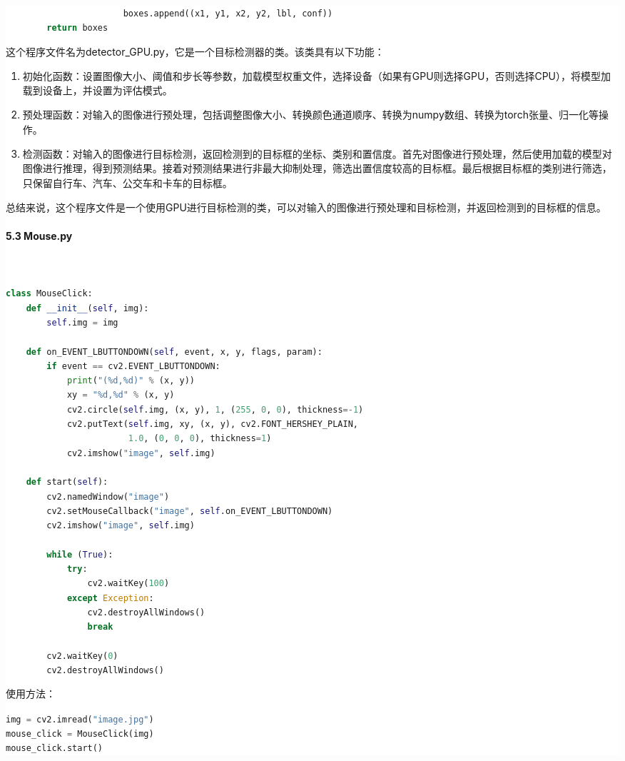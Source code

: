 ```python
                       boxes.append((x1, y1, x2, y2, lbl, conf))
        return boxes
```

这个程序文件名为detector_GPU.py，它是一个目标检测器的类。该类具有以下功能：

1. 初始化函数：设置图像大小、阈值和步长等参数，加载模型权重文件，选择设备（如果有GPU则选择GPU，否则选择CPU），将模型加载到设备上，并设置为评估模式。

2. 预处理函数：对输入的图像进行预处理，包括调整图像大小、转换颜色通道顺序、转换为numpy数组、转换为torch张量、归一化等操作。

3. 检测函数：对输入的图像进行目标检测，返回检测到的目标框的坐标、类别和置信度。首先对图像进行预处理，然后使用加载的模型对图像进行推理，得到预测结果。接着对预测结果进行非最大抑制处理，筛选出置信度较高的目标框。最后根据目标框的类别进行筛选，只保留自行车、汽车、公交车和卡车的目标框。

总结来说，这个程序文件是一个使用GPU进行目标检测的类，可以对输入的图像进行预处理和目标检测，并返回检测到的目标框的信息。

#### 5.3 Mouse.py

```python


class MouseClick:
    def __init__(self, img):
        self.img = img

    def on_EVENT_LBUTTONDOWN(self, event, x, y, flags, param):
        if event == cv2.EVENT_LBUTTONDOWN:
            print("(%d,%d)" % (x, y))
            xy = "%d,%d" % (x, y)
            cv2.circle(self.img, (x, y), 1, (255, 0, 0), thickness=-1)
            cv2.putText(self.img, xy, (x, y), cv2.FONT_HERSHEY_PLAIN,
                        1.0, (0, 0, 0), thickness=1)
            cv2.imshow("image", self.img)

    def start(self):
        cv2.namedWindow("image")
        cv2.setMouseCallback("image", self.on_EVENT_LBUTTONDOWN)
        cv2.imshow("image", self.img)

        while (True):
            try:
                cv2.waitKey(100)
            except Exception:
                cv2.destroyAllWindows()
                break

        cv2.waitKey(0)
        cv2.destroyAllWindows()
```

使用方法：
```python
img = cv2.imread("image.jpg")
mouse_click = MouseClick(img)
mouse_click.start()
```
